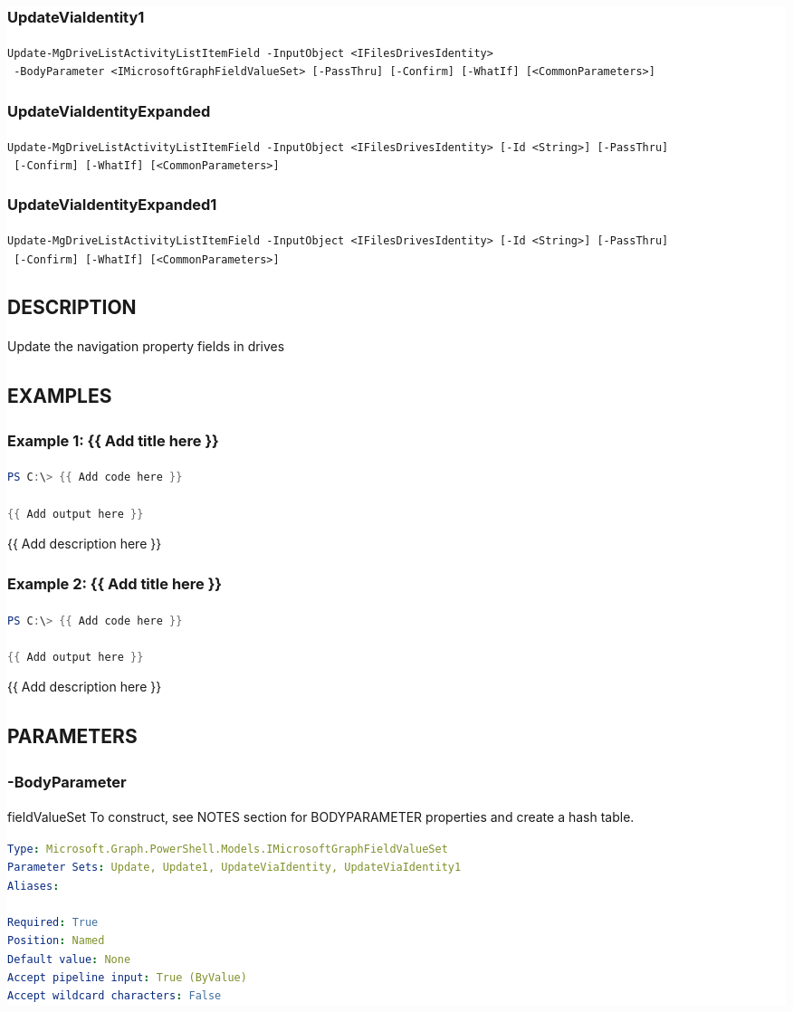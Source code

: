 ### UpdateViaIdentity1
```
Update-MgDriveListActivityListItemField -InputObject <IFilesDrivesIdentity>
 -BodyParameter <IMicrosoftGraphFieldValueSet> [-PassThru] [-Confirm] [-WhatIf] [<CommonParameters>]
```

### UpdateViaIdentityExpanded
```
Update-MgDriveListActivityListItemField -InputObject <IFilesDrivesIdentity> [-Id <String>] [-PassThru]
 [-Confirm] [-WhatIf] [<CommonParameters>]
```

### UpdateViaIdentityExpanded1
```
Update-MgDriveListActivityListItemField -InputObject <IFilesDrivesIdentity> [-Id <String>] [-PassThru]
 [-Confirm] [-WhatIf] [<CommonParameters>]
```

## DESCRIPTION
Update the navigation property fields in drives

## EXAMPLES

### Example 1: {{ Add title here }}
```powershell
PS C:\> {{ Add code here }}

{{ Add output here }}
```

{{ Add description here }}

### Example 2: {{ Add title here }}
```powershell
PS C:\> {{ Add code here }}

{{ Add output here }}
```

{{ Add description here }}

## PARAMETERS

### -BodyParameter
fieldValueSet
To construct, see NOTES section for BODYPARAMETER properties and create a hash table.

```yaml
Type: Microsoft.Graph.PowerShell.Models.IMicrosoftGraphFieldValueSet
Parameter Sets: Update, Update1, UpdateViaIdentity, UpdateViaIdentity1
Aliases:

Required: True
Position: Named
Default value: None
Accept pipeline input: True (ByValue)
Accept wildcard characters: False
```
